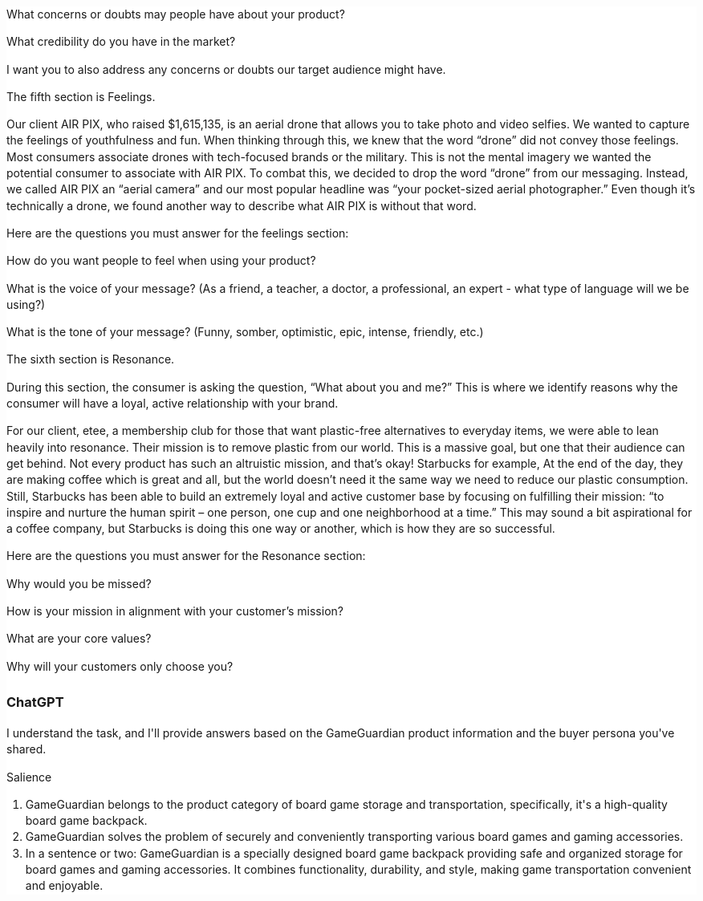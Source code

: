 What concerns or doubts may people have about your product?

What credibility do you have in the market?

I want you to also address any concerns or doubts our target audience might have.

The fifth section is Feelings.

Our client AIR PIX, who raised $1,615,135, is an aerial drone that allows you to take photo and video selfies. We wanted to capture the feelings of youthfulness and fun. When thinking through this, we knew that the word “drone” did not convey those feelings. Most consumers associate drones with tech-focused brands or the military. This is not the mental imagery we wanted the potential consumer to associate with AIR PIX. To combat this, we decided to drop the word “drone” from our messaging. Instead, we called AIR PIX an “aerial camera” and our most popular headline was “your pocket-sized aerial photographer.” Even though it’s technically a drone, we found another way to describe what AIR PIX is without that word.

Here are the questions you must answer for the feelings section:

How do you want people to feel when using your product?

What is the voice of your message? (As a friend, a teacher, a doctor, a professional, an expert - what type of language will we be using?)

What is the tone of your message? (Funny, somber, optimistic, epic, intense, friendly, etc.)

The sixth section is Resonance.

During this section, the consumer is asking the question, “What about you and me?” This is where we identify reasons why the consumer will have a loyal, active relationship with your brand.

For our client, etee, a membership club for those that want plastic-free alternatives to everyday items, we were able to lean heavily into resonance. Their mission is to remove plastic from our world. This is a massive goal, but one that their audience can get behind. Not every product has such an altruistic mission, and that’s okay! Starbucks for example, At the end of the day, they are making coffee which is great and all, but the world doesn’t need it the same way we need to reduce our plastic consumption. Still, Starbucks has been able to build an extremely loyal and active customer base by focusing on fulfilling their mission: “to inspire and nurture the human spirit – one person, one cup and one neighborhood at a time.” This may sound a bit aspirational for a coffee company, but Starbucks is doing this one way or another, which is how they are so successful.

Here are the questions you must answer for the Resonance section:

 Why would you be missed?

 How is your mission in alignment with your customer’s mission?

 What are your core values?

 Why will your customers only choose you?

### ChatGPT

I understand the task, and I'll provide answers based on the GameGuardian product information and the buyer persona you've shared.

Salience

1. GameGuardian belongs to the product category of board game storage and transportation, specifically, it's a high-quality board game backpack.
2. GameGuardian solves the problem of securely and conveniently transporting various board games and gaming accessories.
3. In a sentence or two: GameGuardian is a specially designed board game backpack providing safe and organized storage for board games and gaming accessories. It combines functionality, durability, and style, making game transportation convenient and enjoyable.
